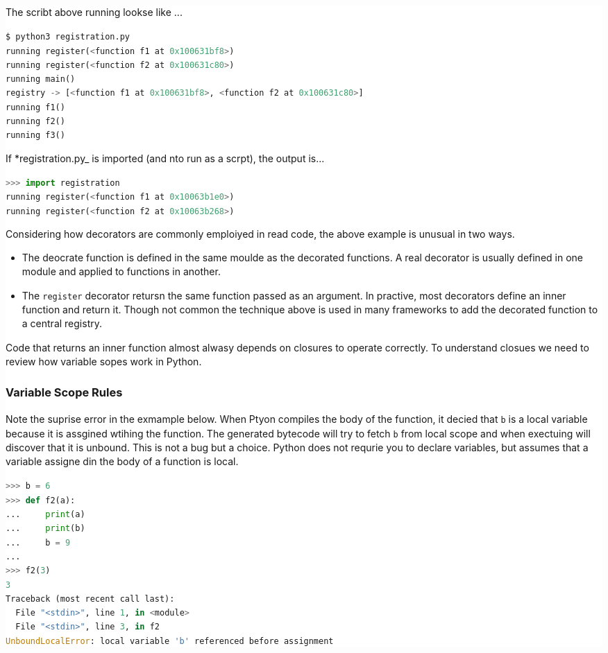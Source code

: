 The scribt above running lookse like ...

```python
$ python3 registration.py
running register(<function f1 at 0x100631bf8>)
running register(<function f2 at 0x100631c80>)
running main()
registry -> [<function f1 at 0x100631bf8>, <function f2 at 0x100631c80>]
running f1()
running f2()
running f3()
```

If *registration.py_ is imported (and nto run as a scrpt), the output is...

```python
>>> import registration
running register(<function f1 at 0x10063b1e0>)
running register(<function f2 at 0x10063b268>)
```

Considering how decorators are commonly emploiyed in read code, the above example is unusual in two ways.

* The deocrate function is defined in the same moulde as the decorated functions.  A real decorator is usually defined in one module and applied to functions in another.

* The `register` decorator retursn the same function passed as an argument.  In practive, most decorators define an inner function and return it.  Though not common the technique above is used in many frameworks to add the decorated function to a central registry.

Code that returns an inner function almost alwasy depends on closures to operate correctly.  To understand closues we need to review how variable sopes work in Python.

### Variable Scope Rules

Note the suprise error in the exmample below.  When Ptyon compiles the body of the function, it decied that `b` is a local variable because it is assgined wtihing the function.  The generated bytecode will try to fetch `b` from local scope and when exectuing will discover that it is unbound.  This is not a bug but a choice.  Python does not requrie you to declare variables, but assumes that a variable assigne din the body of a function is local.

```python
>>> b = 6
>>> def f2(a):
...     print(a)
...     print(b)
...     b = 9
...
>>> f2(3)
3
Traceback (most recent call last):
  File "<stdin>", line 1, in <module>
  File "<stdin>", line 3, in f2
UnboundLocalError: local variable 'b' referenced before assignment
```


[comment]: <> (TODO: Need to work though the examples in this section.)
[comment]: <> (TODO: Look into bisect module and bisect.insort for built in way keeping a list sorted and being able to search though it quickly via binary search..)
[comment]: <> (TODO: Another bit of code I need to experiment with)
[comment]: <> (TODO: Book was not very clear on what these do other than Frozen which is obvious will need to check docs.)
[comment]: <> (TODO: Need to write some code to play aroudn with the above mutalbe reference by multiple classes thing to teach myself.)